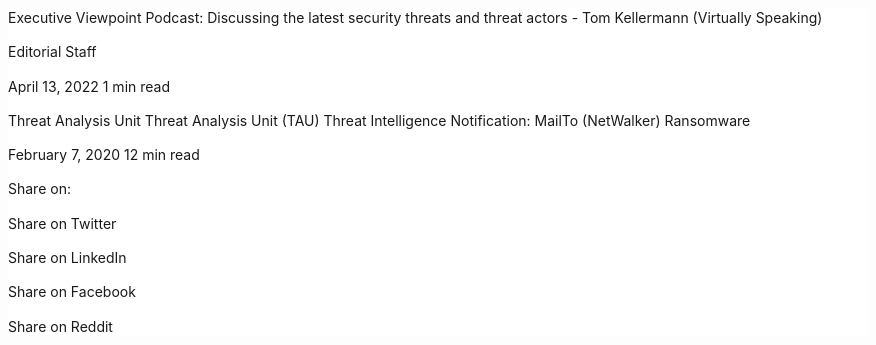 









Executive Viewpoint
Podcast: Discussing the latest security threats and threat actors - Tom Kellermann (Virtually Speaking)


Editorial Staff

April 13, 2022
1 min read
 






















Threat Analysis Unit
Threat Analysis Unit (TAU) Threat Intelligence Notification: MailTo (NetWalker) Ransomware

February 7, 2020
12 min read
 

 









Share on:



Share on Twitter




Share on LinkedIn




Share on Facebook




Share on Reddit
